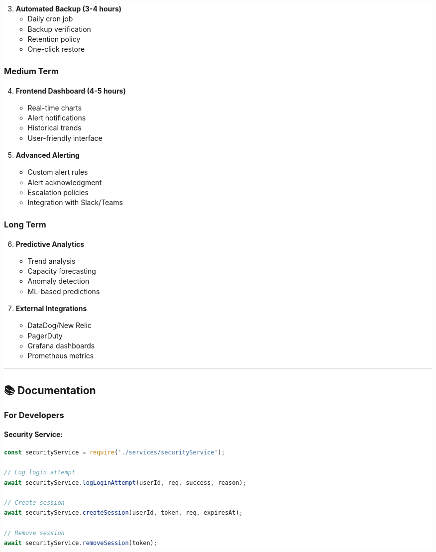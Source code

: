 3. **Automated Backup (3-4 hours)**
   - Daily cron job
   - Backup verification
   - Retention policy
   - One-click restore

### Medium Term

4. **Frontend Dashboard (4-5 hours)**
   - Real-time charts
   - Alert notifications
   - Historical trends
   - User-friendly interface

5. **Advanced Alerting**
   - Custom alert rules
   - Alert acknowledgment
   - Escalation policies
   - Integration with Slack/Teams

### Long Term

6. **Predictive Analytics**
   - Trend analysis
   - Capacity forecasting
   - Anomaly detection
   - ML-based predictions

7. **External Integrations**
   - DataDog/New Relic
   - PagerDuty
   - Grafana dashboards
   - Prometheus metrics

---

## 📚 Documentation

### For Developers

**Security Service:**
```javascript
const securityService = require('./services/securityService');

// Log login attempt
await securityService.logLoginAttempt(userId, req, success, reason);

// Create session
await securityService.createSession(userId, token, req, expiresAt);

// Remove session
await securityService.removeSession(token);
```
